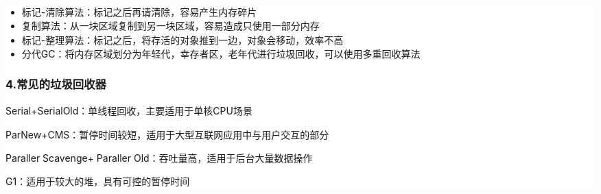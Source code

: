 - 标记-清除算法：标记之后再请清除，容易产生内存碎片
- 复制算法：从一块区域复制到另一块区域，容易造成只使用一部分内存
- 标记-整理算法：标记之后，将存活的对象推到一边，对象会移动，效率不高
- 分代GC：将内存区域划分为年轻代，幸存者区，老年代进行垃圾回收，可以使用多重回收算法

### 4.常见的垃圾回收器

Serial+SerialOld：单线程回收，主要适用于单核CPU场景

ParNew+CMS：暂停时间较短，适用于大型互联网应用中与用户交互的部分

Paraller Scavenge+ Paraller Old：吞吐量高，适用于后台大量数据操作

G1：适用于较大的堆，具有可控的暂停时间
